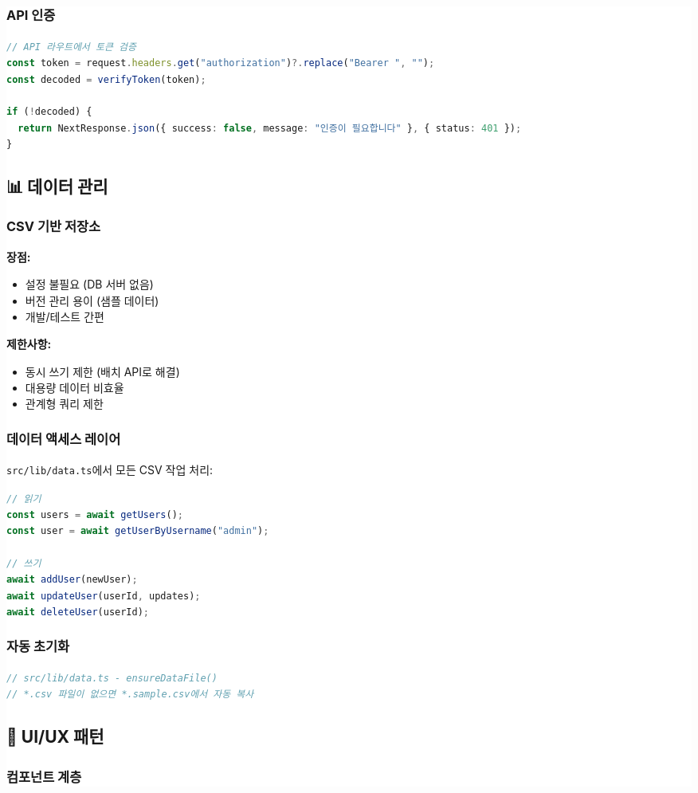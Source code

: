 ### API 인증

```typescript
// API 라우트에서 토큰 검증
const token = request.headers.get("authorization")?.replace("Bearer ", "");
const decoded = verifyToken(token);

if (!decoded) {
  return NextResponse.json({ success: false, message: "인증이 필요합니다" }, { status: 401 });
}
```

## 📊 데이터 관리

### CSV 기반 저장소

**장점:**

- 설정 불필요 (DB 서버 없음)
- 버전 관리 용이 (샘플 데이터)
- 개발/테스트 간편

**제한사항:**

- 동시 쓰기 제한 (배치 API로 해결)
- 대용량 데이터 비효율
- 관계형 쿼리 제한

### 데이터 액세스 레이어

`src/lib/data.ts`에서 모든 CSV 작업 처리:

```typescript
// 읽기
const users = await getUsers();
const user = await getUserByUsername("admin");

// 쓰기
await addUser(newUser);
await updateUser(userId, updates);
await deleteUser(userId);
```

### 자동 초기화

```typescript
// src/lib/data.ts - ensureDataFile()
// *.csv 파일이 없으면 *.sample.csv에서 자동 복사
```

## 🎨 UI/UX 패턴

### 컴포넌트 계층

